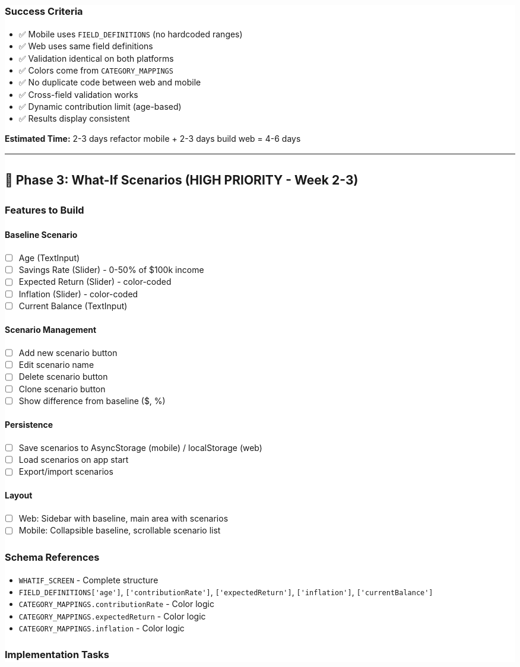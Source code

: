 ### Success Criteria
- ✅ Mobile uses `FIELD_DEFINITIONS` (no hardcoded ranges)
- ✅ Web uses same field definitions
- ✅ Validation identical on both platforms
- ✅ Colors come from `CATEGORY_MAPPINGS`
- ✅ No duplicate code between web and mobile
- ✅ Cross-field validation works
- ✅ Dynamic contribution limit (age-based)
- ✅ Results display consistent

**Estimated Time:** 2-3 days refactor mobile + 2-3 days build web = 4-6 days

---

## 🔴 Phase 3: What-If Scenarios (HIGH PRIORITY - Week 2-3)

### Features to Build

#### Baseline Scenario
- [ ] Age (TextInput)
- [ ] Savings Rate (Slider) - 0-50% of $100k income
- [ ] Expected Return (Slider) - color-coded
- [ ] Inflation (Slider) - color-coded
- [ ] Current Balance (TextInput)

#### Scenario Management
- [ ] Add new scenario button
- [ ] Edit scenario name
- [ ] Delete scenario button
- [ ] Clone scenario button
- [ ] Show difference from baseline ($, %)

#### Persistence
- [ ] Save scenarios to AsyncStorage (mobile) / localStorage (web)
- [ ] Load scenarios on app start
- [ ] Export/import scenarios

#### Layout
- [ ] Web: Sidebar with baseline, main area with scenarios
- [ ] Mobile: Collapsible baseline, scrollable scenario list

### Schema References
- `WHATIF_SCREEN` - Complete structure
- `FIELD_DEFINITIONS['age']`, `['contributionRate']`, `['expectedReturn']`, `['inflation']`, `['currentBalance']`
- `CATEGORY_MAPPINGS.contributionRate` - Color logic
- `CATEGORY_MAPPINGS.expectedReturn` - Color logic
- `CATEGORY_MAPPINGS.inflation` - Color logic

### Implementation Tasks
